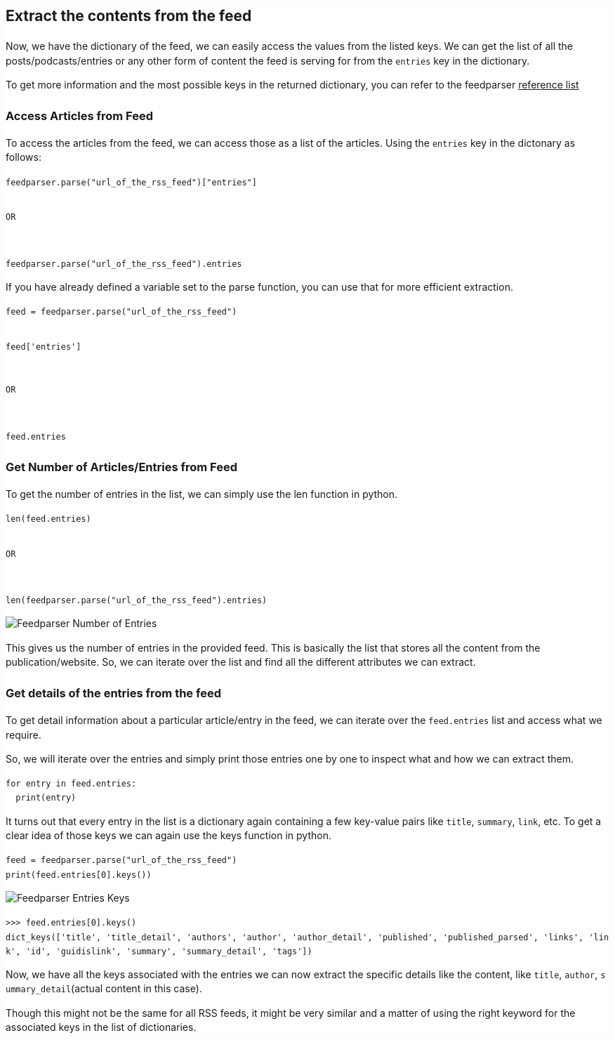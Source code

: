 </code></pre>
<h2>Extract the contents from the feed</h2>
<p>Now, we have the dictionary of the feed, we can easily access the values from the listed keys. We can get the list of all the posts/podcasts/entries or any other form of content the feed is serving for from the <code>entries</code> key in the dictionary.</p>
<p>To get more information and the most possible keys in the returned dictionary, you can refer to the feedparser <a href="https://feedparser.readthedocs.io/en/latest/reference.html">reference list</a></p>
<h3>Access Articles from Feed</h3>
<p>To access the articles from the feed, we can access those as a list of the articles. Using the <code>entries</code> key in the dictonary as follows:</p>
<pre><code class="language-python">feedparser.parse(&quot;url_of_the_rss_feed&quot;)[&quot;entries&quot;]

OR

feedparser.parse(&quot;url_of_the_rss_feed&quot;).entries
</code></pre>
<p>If you have already defined a variable set to the parse function, you can use that for more efficient extraction.</p>
<pre><code class="language-python">feed = feedparser.parse(&quot;url_of_the_rss_feed&quot;)

feed['entries']

OR 

feed.entries
</code></pre>
<h3>Get Number of Articles/Entries from Feed</h3>
<p>To get the number of entries in the list, we can simply use the len function in python.</p>
<pre><code class="language-python">len(feed.entries)

OR 

len(feedparser.parse(&quot;url_of_the_rss_feed&quot;).entries)
</code></pre>
<p><img src="https://res.cloudinary.com/techstructive-blog/image/upload/v1648371042/blog-media/didijxcvsgvl4scrnhje.png" alt="Feedparser Number of Entries"></p>
<p>This gives us the number of entries in the provided feed. This is basically the list that stores all the content from the publication/website. So, we can iterate over the list and find all the different attributes we can extract.</p>
<h3>Get details of the entries from the feed</h3>
<p>To get detail information about a particular article/entry in the feed, we can iterate over the <code>feed.entries</code> list and access what we require.</p>
<p>So, we will iterate over the entries and simply print those entries one by one to inspect what and how we can extract them.</p>
<pre><code class="language-python">for entry in feed.entries:
  print(entry)
</code></pre>
<p>It turns out that every entry in the list is a dictionary again containing a few key-value pairs like <code>title</code>, <code>summary</code>, <code>link</code>, etc. To get a clear idea of those keys we can again use the keys function in python.</p>
<pre><code class="language-python">feed = feedparser.parse(&quot;url_of_the_rss_feed&quot;)
print(feed.entries[0].keys())
</code></pre>
<p><img src="https://res.cloudinary.com/techstructive-blog/image/upload/v1648371221/blog-media/c8uog85goe9jzrzl1pq1.png" alt="Feedparser Entries Keys"></p>
<pre><code class="language-python">&gt;&gt;&gt; feed.entries[0].keys()
dict_keys(['title', 'title_detail', 'authors', 'author', 'author_detail', 'published', 'published_parsed', 'links', 'link', 'id', 'guidislink', 'summary', 'summary_detail', 'tags'])
</code></pre>
<p>Now, we have all the keys associated with the entries we can now extract the specific details like the content, like <code>title</code>, <code>author</code>, <code>summary_detail</code>(actual content in this case).</p>
<p>Though this might not be the same for all RSS feeds, it might be very similar and a matter of using the right keyword for the associated keys in the list of dictionaries.</p>